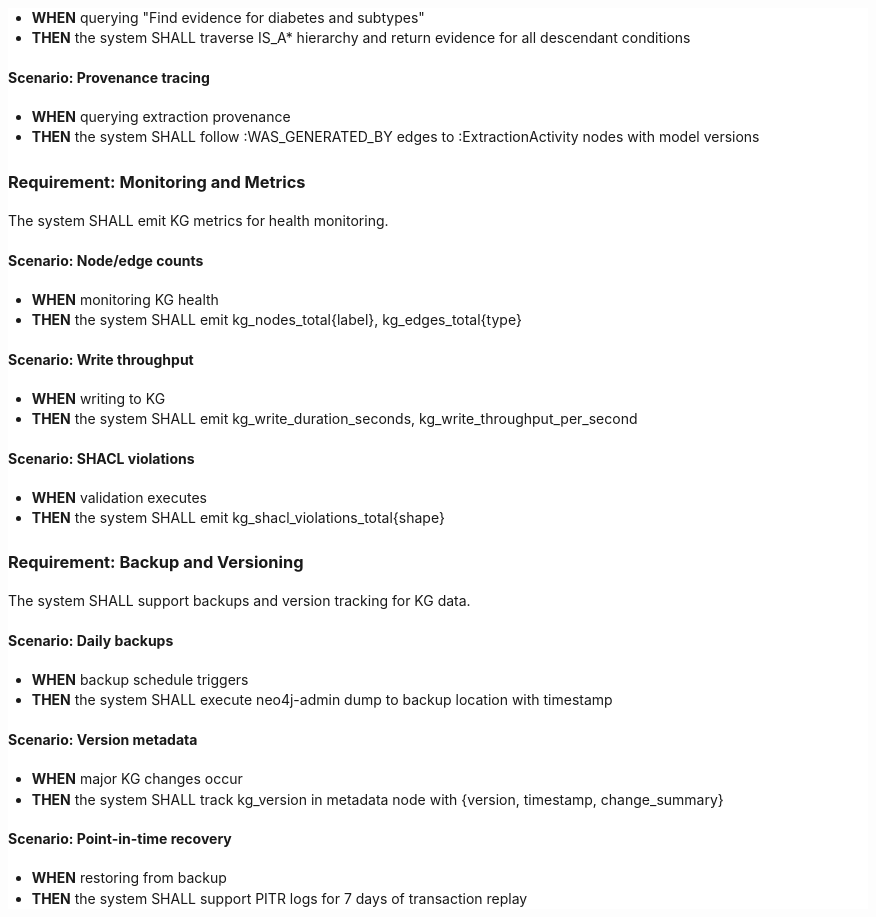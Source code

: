 - **WHEN** querying "Find evidence for diabetes and subtypes"
- **THEN** the system SHALL traverse IS_A* hierarchy and return evidence for all descendant conditions

#### Scenario: Provenance tracing

- **WHEN** querying extraction provenance
- **THEN** the system SHALL follow :WAS_GENERATED_BY edges to :ExtractionActivity nodes with model versions

### Requirement: Monitoring and Metrics

The system SHALL emit KG metrics for health monitoring.

#### Scenario: Node/edge counts

- **WHEN** monitoring KG health
- **THEN** the system SHALL emit kg_nodes_total{label}, kg_edges_total{type}

#### Scenario: Write throughput

- **WHEN** writing to KG
- **THEN** the system SHALL emit kg_write_duration_seconds, kg_write_throughput_per_second

#### Scenario: SHACL violations

- **WHEN** validation executes
- **THEN** the system SHALL emit kg_shacl_violations_total{shape}

### Requirement: Backup and Versioning

The system SHALL support backups and version tracking for KG data.

#### Scenario: Daily backups

- **WHEN** backup schedule triggers
- **THEN** the system SHALL execute neo4j-admin dump to backup location with timestamp

#### Scenario: Version metadata

- **WHEN** major KG changes occur
- **THEN** the system SHALL track kg_version in metadata node with {version, timestamp, change_summary}

#### Scenario: Point-in-time recovery

- **WHEN** restoring from backup
- **THEN** the system SHALL support PITR logs for 7 days of transaction replay
